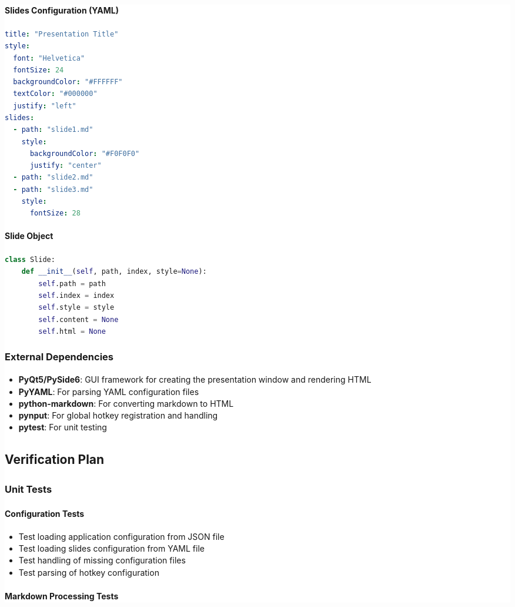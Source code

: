 #### Slides Configuration (YAML)

```yaml
title: "Presentation Title"
style:
  font: "Helvetica"
  fontSize: 24
  backgroundColor: "#FFFFFF"
  textColor: "#000000"
  justify: "left"
slides:
  - path: "slide1.md"
    style:
      backgroundColor: "#F0F0F0"
      justify: "center"
  - path: "slide2.md"
  - path: "slide3.md"
    style:
      fontSize: 28
```

#### Slide Object

```python
class Slide:
    def __init__(self, path, index, style=None):
        self.path = path
        self.index = index
        self.style = style
        self.content = None
        self.html = None
```

### External Dependencies

- **PyQt5/PySide6**: GUI framework for creating the presentation window and rendering HTML
- **PyYAML**: For parsing YAML configuration files
- **python-markdown**: For converting markdown to HTML
- **pynput**: For global hotkey registration and handling
- **pytest**: For unit testing

## Verification Plan

### Unit Tests

#### Configuration Tests

- Test loading application configuration from JSON file
- Test loading slides configuration from YAML file
- Test handling of missing configuration files
- Test parsing of hotkey configuration

#### Markdown Processing Tests
